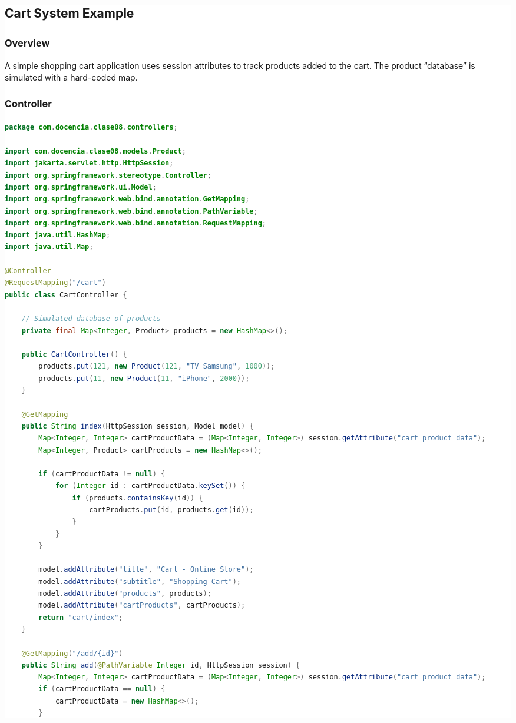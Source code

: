 
## Cart System Example

### Overview

A simple shopping cart application uses session attributes to track products added to the cart. The product “database” is simulated with a hard-coded map.

### Controller

```java
package com.docencia.clase08.controllers;

import com.docencia.clase08.models.Product;
import jakarta.servlet.http.HttpSession;
import org.springframework.stereotype.Controller;
import org.springframework.ui.Model;
import org.springframework.web.bind.annotation.GetMapping;
import org.springframework.web.bind.annotation.PathVariable;
import org.springframework.web.bind.annotation.RequestMapping;
import java.util.HashMap;
import java.util.Map;

@Controller
@RequestMapping("/cart")
public class CartController {

    // Simulated database of products
    private final Map<Integer, Product> products = new HashMap<>();

    public CartController() {
        products.put(121, new Product(121, "TV Samsung", 1000));
        products.put(11, new Product(11, "iPhone", 2000));
    }

    @GetMapping
    public String index(HttpSession session, Model model) {
        Map<Integer, Integer> cartProductData = (Map<Integer, Integer>) session.getAttribute("cart_product_data");
        Map<Integer, Product> cartProducts = new HashMap<>();

        if (cartProductData != null) {
            for (Integer id : cartProductData.keySet()) {
                if (products.containsKey(id)) {
                    cartProducts.put(id, products.get(id));
                }
            }
        }

        model.addAttribute("title", "Cart - Online Store");
        model.addAttribute("subtitle", "Shopping Cart");
        model.addAttribute("products", products);
        model.addAttribute("cartProducts", cartProducts);
        return "cart/index";
    }

    @GetMapping("/add/{id}")
    public String add(@PathVariable Integer id, HttpSession session) {
        Map<Integer, Integer> cartProductData = (Map<Integer, Integer>) session.getAttribute("cart_product_data");
        if (cartProductData == null) {
            cartProductData = new HashMap<>();
        }
```
